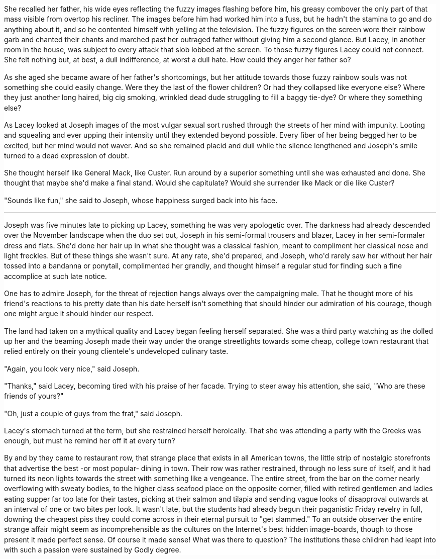 She recalled her father, his wide eyes reflecting the fuzzy images flashing before him, his greasy combover the only part of that mass visible from overtop his recliner. The images before him had worked him into a fuss, but he hadn&#39;t the stamina to go and do anything about it, and so he contented himself with yelling at the television. The fuzzy figures on the screen wore their rainbow garb and chanted their chants and marched past her outraged father without giving him a second glance. But Lacey, in another room in the house, was subject to every attack that slob lobbed at the screen. To those fuzzy figures Lacey could not connect. She felt nothing but, at best, a dull indifference, at worst a dull hate. How could they anger her father so?

As she aged she became aware of her father&#39;s shortcomings, but her attitude towards those fuzzy rainbow souls was not something she could easily change. Were they the last of the flower children? Or had they collapsed like everyone else? Where they just another long haired, big cig smoking, wrinkled dead dude struggling to fill a baggy tie-dye? Or where they something else?

As Lacey looked at Joseph images of the most vulgar sexual sort rushed through the streets of her mind with impunity. Looting and squealing and ever upping their intensity until they extended beyond possible. Every fiber of her being begged her to be excited, but her mind would not waver. And so she remained placid and dull while the silence lengthened and Joseph&#39;s smile turned to a dead expression of doubt.

She thought herself like General Mack, like Custer. Run around by a superior something until she was exhausted and done. She thought that maybe she&#39;d make a final stand. Would she capitulate? Would she surrender like Mack or die like Custer?

&quot;Sounds like fun,&quot; she said to Joseph, whose happiness surged back into his face.

---

Joseph was five minutes late to picking up Lacey, something he was very apologetic over. The darkness had already descended over the November landscape when the duo set out, Joseph in his semi-formal trousers and blazer, Lacey in her semi-formaler dress and flats. She&#39;d done her hair up in what she thought was a classical fashion, meant to compliment her classical nose and light freckles. But of these things she wasn&#39;t sure. At any rate, she&#39;d prepared, and Joseph, who&#39;d rarely saw her without her hair tossed into a bandanna or ponytail, complimented her grandly, and thought himself a regular stud for finding such a fine accomplice at such late notice.

One has to admire Joseph, for the threat of rejection hangs always over the campaigning male. That he thought more of his friend&#39;s reactions to his pretty date than his date herself isn&#39;t something that should hinder our admiration of his courage, though one might argue it should hinder our respect.

The land had taken on a mythical quality and Lacey began feeling herself separated. She was a third party watching as the dolled up her and the beaming Joseph made their way under the orange streetlights towards some cheap, college town restaurant that relied entirely on their young clientele&#39;s undeveloped culinary taste.

&quot;Again, you look very nice,&quot; said Joseph.

&quot;Thanks,&quot; said Lacey, becoming tired with his praise of her facade. Trying to steer away his attention, she said, &quot;Who are these friends of yours?&quot;

&quot;Oh, just a couple of guys from the frat,&quot; said Joseph.

Lacey&#39;s stomach turned at the term, but she restrained herself heroically. That she was attending a party with the Greeks was enough, but must he remind her off it at every turn?

By and by they came to restaurant row, that strange place that exists in all American towns, the little strip of nostalgic storefronts that advertise the best -or most popular- dining in town. Their row was rather restrained, through no less sure of itself, and it had turned its neon lights towards the street with something like a vengeance. The entire street, from the bar on the corner nearly overflowing with sweaty bodies, to the higher class seafood place on the opposite corner, filled with retired gentlemen and ladies eating supper far too late for their tastes, picking at their salmon and tilapia and sending vague looks of disapproval outwards at an interval of one or two bites per look. It wasn&#39;t late, but the students had already begun their paganistic Friday revelry in full, downing the cheapest piss they could come across in their eternal pursuit to &quot;get slammed.&quot; To an outside observer the entire strange affair might seem as incomprehensible as the cultures on the Internet&#39;s best hidden image-boards, though to those present it made perfect sense. Of course it made sense! What was there to question? The institutions these children had leapt into with such a passion were sustained by Godly degree.
